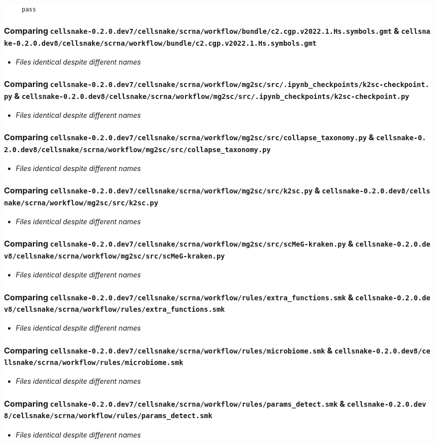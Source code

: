 ```diff
     pass
```

### Comparing `cellsnake-0.2.0.dev7/cellsnake/scrna/workflow/bundle/c2.cgp.v2022.1.Hs.symbols.gmt` & `cellsnake-0.2.0.dev8/cellsnake/scrna/workflow/bundle/c2.cgp.v2022.1.Hs.symbols.gmt`

 * *Files identical despite different names*

### Comparing `cellsnake-0.2.0.dev7/cellsnake/scrna/workflow/mg2sc/src/.ipynb_checkpoints/k2sc-checkpoint.py` & `cellsnake-0.2.0.dev8/cellsnake/scrna/workflow/mg2sc/src/.ipynb_checkpoints/k2sc-checkpoint.py`

 * *Files identical despite different names*

### Comparing `cellsnake-0.2.0.dev7/cellsnake/scrna/workflow/mg2sc/src/collapse_taxonomy.py` & `cellsnake-0.2.0.dev8/cellsnake/scrna/workflow/mg2sc/src/collapse_taxonomy.py`

 * *Files identical despite different names*

### Comparing `cellsnake-0.2.0.dev7/cellsnake/scrna/workflow/mg2sc/src/k2sc.py` & `cellsnake-0.2.0.dev8/cellsnake/scrna/workflow/mg2sc/src/k2sc.py`

 * *Files identical despite different names*

### Comparing `cellsnake-0.2.0.dev7/cellsnake/scrna/workflow/mg2sc/src/scMeG-kraken.py` & `cellsnake-0.2.0.dev8/cellsnake/scrna/workflow/mg2sc/src/scMeG-kraken.py`

 * *Files identical despite different names*

### Comparing `cellsnake-0.2.0.dev7/cellsnake/scrna/workflow/rules/extra_functions.smk` & `cellsnake-0.2.0.dev8/cellsnake/scrna/workflow/rules/extra_functions.smk`

 * *Files identical despite different names*

### Comparing `cellsnake-0.2.0.dev7/cellsnake/scrna/workflow/rules/microbiome.smk` & `cellsnake-0.2.0.dev8/cellsnake/scrna/workflow/rules/microbiome.smk`

 * *Files identical despite different names*

### Comparing `cellsnake-0.2.0.dev7/cellsnake/scrna/workflow/rules/params_detect.smk` & `cellsnake-0.2.0.dev8/cellsnake/scrna/workflow/rules/params_detect.smk`

 * *Files identical despite different names*

